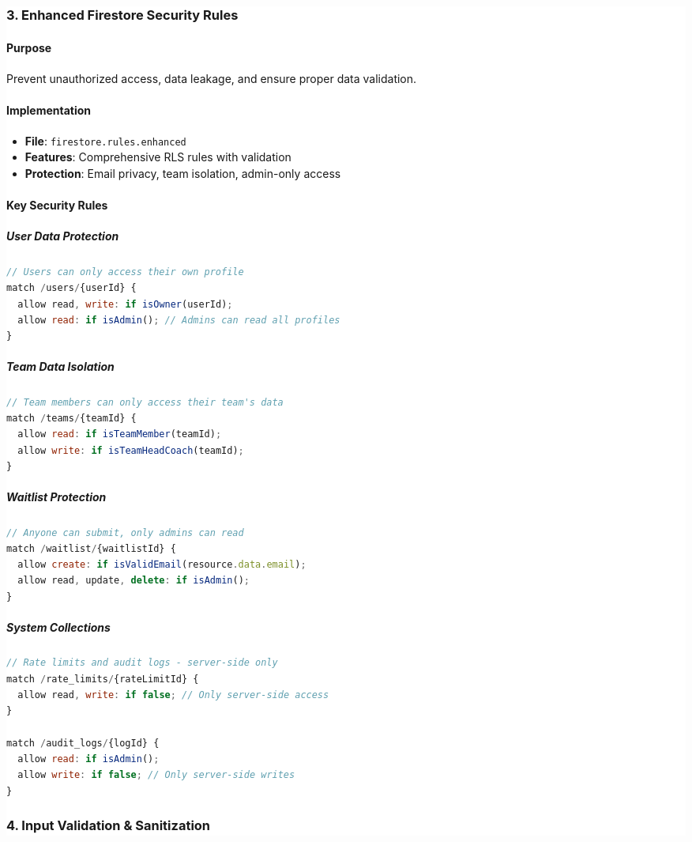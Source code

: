 ### **3. Enhanced Firestore Security Rules**

#### **Purpose**
Prevent unauthorized access, data leakage, and ensure proper data validation.

#### **Implementation**
- **File**: `firestore.rules.enhanced`
- **Features**: Comprehensive RLS rules with validation
- **Protection**: Email privacy, team isolation, admin-only access

#### **Key Security Rules**

##### **User Data Protection**
```javascript
// Users can only access their own profile
match /users/{userId} {
  allow read, write: if isOwner(userId);
  allow read: if isAdmin(); // Admins can read all profiles
}
```

##### **Team Data Isolation**
```javascript
// Team members can only access their team's data
match /teams/{teamId} {
  allow read: if isTeamMember(teamId);
  allow write: if isTeamHeadCoach(teamId);
}
```

##### **Waitlist Protection**
```javascript
// Anyone can submit, only admins can read
match /waitlist/{waitlistId} {
  allow create: if isValidEmail(resource.data.email);
  allow read, update, delete: if isAdmin();
}
```

##### **System Collections**
```javascript
// Rate limits and audit logs - server-side only
match /rate_limits/{rateLimitId} {
  allow read, write: if false; // Only server-side access
}

match /audit_logs/{logId} {
  allow read: if isAdmin();
  allow write: if false; // Only server-side writes
}
```

### **4. Input Validation & Sanitization**
